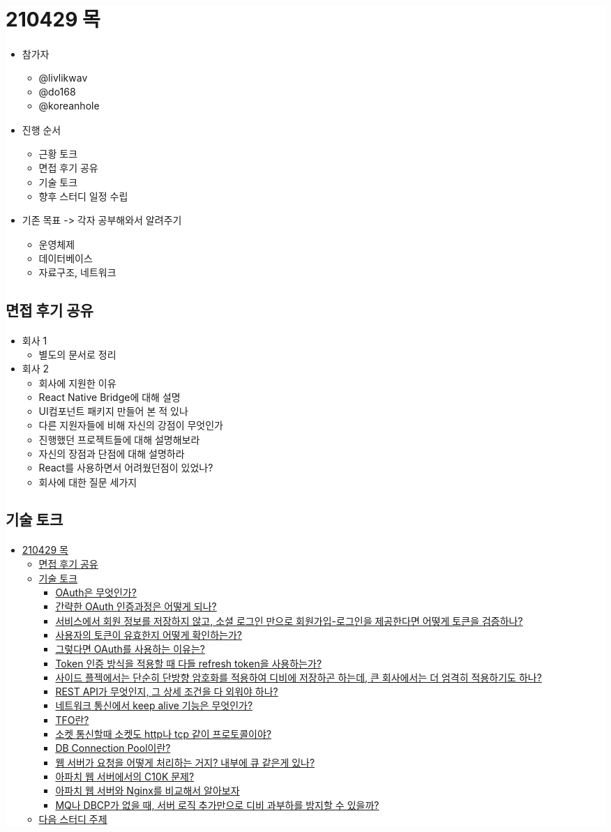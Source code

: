 # 210429 목

- 참가자
  - @livlikwav
  - @do168
  - @koreanhole
- 진행 순서
  - 근황 토크
  - 면접 후기 공유
  - 기술 토크
  - 향후 스터디 일정 수립

- 기존 목표 -> 각자 공부해와서 알려주기
  - 운영체제
  - 데이터베이스
  - 자료구조, 네트워크

## 면접 후기 공유

- 회사 1
  - 별도의 문서로 정리
- 회사 2
  - 회사에 지원한 이유
  - React Native Bridge에 대해 설명
  - UI컴포넌트 패키지 만들어 본 적 있나
  - 다른 지원자들에 비해 자신의 강점이 무엇인가
  - 진행했던 프로젝트들에 대해 설명해보라
  - 자신의 장점과 단점에 대해 설명하라
  - React를 사용하면서 어려웠던점이 있었나?
  - 회사에 대한 질문 세가지

## 기술 토크

- [210429 목](#210429-목)
  - [면접 후기 공유](#면접-후기-공유)
  - [기술 토크](#기술-토크)
    - [OAuth은 무엇인가?](#oauth은-무엇인가)
    - [간략한 OAuth 인증과정은 어떻게 되나?](#간략한-oauth-인증과정은-어떻게-되나)
    - [서비스에서 회원 정보를 저장하지 않고, 소셜 로그인 만으로 회원가입-로그인을 제공한다면 어떻게 토큰을 검증하나?](#서비스에서-회원-정보를-저장하지-않고-소셜-로그인-만으로-회원가입-로그인을-제공한다면-어떻게-토큰을-검증하나)
    - [사용자의 토큰이 유효한지 어떻게 확인하는가?](#사용자의-토큰이-유효한지-어떻게-확인하는가)
    - [그렇다면 OAuth를 사용하는 이유는?](#그렇다면-oauth를-사용하는-이유는)
    - [Token 인증 방식을 적용할 때 다들 refresh token을 사용하는가?](#token-인증-방식을-적용할-때-다들-refresh-token을-사용하는가)
    - [사이드 플젝에서는 단순히 단방향 암호화를 적용하여 디비에 저장하곤 하는데, 큰 회사에서는 더 엄격히 적용하기도 하나?](#사이드-플젝에서는-단순히-단방향-암호화를-적용하여-디비에-저장하곤-하는데-큰-회사에서는-더-엄격히-적용하기도-하나)
    - [REST API가 무엇인지, 그 상세 조건을 다 외워야 하나?](#rest-api가-무엇인지-그-상세-조건을-다-외워야-하나)
    - [네트워크 통신에서 keep alive 기능은 무엇인가?](#네트워크-통신에서-keep-alive-기능은-무엇인가)
    - [TFO란?](#tfo란)
    - [소켓 통신할때 소켓도 http나 tcp 같이 프로토콜이야?](#소켓-통신할때-소켓도-http나-tcp-같이-프로토콜이야)
    - [DB Connection Pool이란?](#db-connection-pool이란)
    - [웹 서버가 요청을 어떻게 처리하는 거지? 내부에 큐 같은게 있나?](#웹-서버가-요청을-어떻게-처리하는-거지-내부에-큐-같은게-있나)
    - [아파치 웹 서버에서의 C10K 문제?](#아파치-웹-서버에서의-c10k-문제)
    - [아파치 웹 서버와 Nginx를 비교해서 알아보자](#아파치-웹-서버와-nginx를-비교해서-알아보자)
    - [MQ나 DBCP가 없을 때, 서버 로직 추가만으로 디비 과부하를 방지할 수 있을까?](#mq나-dbcp가-없을-때-서버-로직-추가만으로-디비-과부하를-방지할-수-있을까)
  - [다음 스터디 주제](#다음-스터디-주제)
